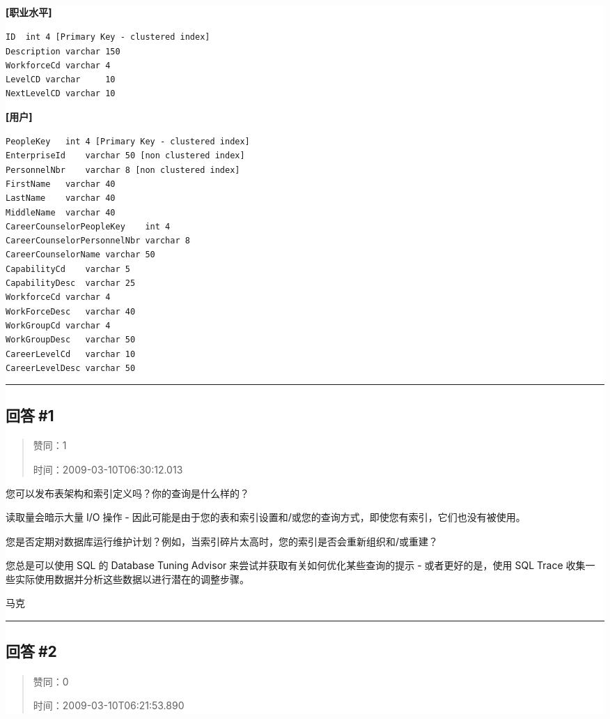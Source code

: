 **[职业水平]**

```
ID  int 4 [Primary Key - clustered index]
Description varchar 150
WorkforceCd varchar 4
LevelCD varchar     10
NextLevelCD varchar 10 
```

**[用户]**

```
PeopleKey   int 4 [Primary Key - clustered index]
EnterpriseId    varchar 50 [non clustered index]
PersonnelNbr    varchar 8 [non clustered index]
FirstName   varchar 40
LastName    varchar 40
MiddleName  varchar 40
CareerCounselorPeopleKey    int 4
CareerCounselorPersonnelNbr varchar 8
CareerCounselorName varchar 50
CapabilityCd    varchar 5
CapabilityDesc  varchar 25
WorkforceCd varchar 4
WorkForceDesc   varchar 40
WorkGroupCd varchar 4
WorkGroupDesc   varchar 50
CareerLevelCd   varchar 10
CareerLevelDesc varchar 50 
```

* * *

## 回答 #1

> 赞同：1
> 
> 时间：2009-03-10T06:30:12.013

您可以发布表架构和索引定义吗？你的查询是什么样的？

读取量会暗示大量 I/O 操作 - 因此可能是由于您的表和索引设置和/或您的查询方式，即使您有索引，它们也没有被使用。

您是否定期对数据库运行维护计划？例如，当索引碎片太高时，您的索引是否会重新组织和/或重建？

您总是可以使用 SQL 的 Database Tuning Advisor 来尝试并获取有关如何优化某些查询的提示 - 或者更好的是，使用 SQL Trace 收集一些实际使用数据并分析这些数据以进行潜在的调整步骤。

马克

* * *

## 回答 #2

> 赞同：0
> 
> 时间：2009-03-10T06:21:53.890
